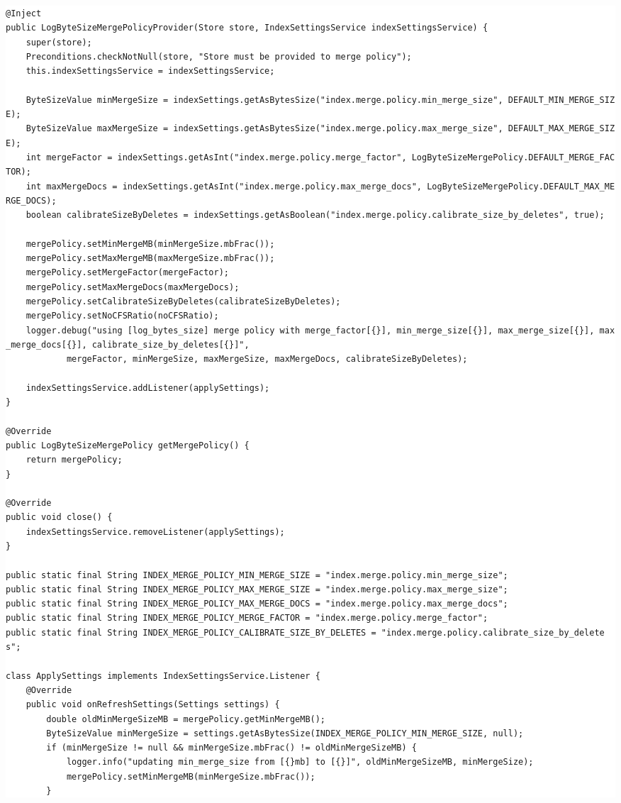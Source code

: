     @Inject
    public LogByteSizeMergePolicyProvider(Store store, IndexSettingsService indexSettingsService) {
        super(store);
        Preconditions.checkNotNull(store, "Store must be provided to merge policy");
        this.indexSettingsService = indexSettingsService;

        ByteSizeValue minMergeSize = indexSettings.getAsBytesSize("index.merge.policy.min_merge_size", DEFAULT_MIN_MERGE_SIZE);
        ByteSizeValue maxMergeSize = indexSettings.getAsBytesSize("index.merge.policy.max_merge_size", DEFAULT_MAX_MERGE_SIZE);
        int mergeFactor = indexSettings.getAsInt("index.merge.policy.merge_factor", LogByteSizeMergePolicy.DEFAULT_MERGE_FACTOR);
        int maxMergeDocs = indexSettings.getAsInt("index.merge.policy.max_merge_docs", LogByteSizeMergePolicy.DEFAULT_MAX_MERGE_DOCS);
        boolean calibrateSizeByDeletes = indexSettings.getAsBoolean("index.merge.policy.calibrate_size_by_deletes", true);

        mergePolicy.setMinMergeMB(minMergeSize.mbFrac());
        mergePolicy.setMaxMergeMB(maxMergeSize.mbFrac());
        mergePolicy.setMergeFactor(mergeFactor);
        mergePolicy.setMaxMergeDocs(maxMergeDocs);
        mergePolicy.setCalibrateSizeByDeletes(calibrateSizeByDeletes);
        mergePolicy.setNoCFSRatio(noCFSRatio);
        logger.debug("using [log_bytes_size] merge policy with merge_factor[{}], min_merge_size[{}], max_merge_size[{}], max_merge_docs[{}], calibrate_size_by_deletes[{}]",
                mergeFactor, minMergeSize, maxMergeSize, maxMergeDocs, calibrateSizeByDeletes);

        indexSettingsService.addListener(applySettings);
    }

    @Override
    public LogByteSizeMergePolicy getMergePolicy() {
        return mergePolicy;
    }

    @Override
    public void close() {
        indexSettingsService.removeListener(applySettings);
    }

    public static final String INDEX_MERGE_POLICY_MIN_MERGE_SIZE = "index.merge.policy.min_merge_size";
    public static final String INDEX_MERGE_POLICY_MAX_MERGE_SIZE = "index.merge.policy.max_merge_size";
    public static final String INDEX_MERGE_POLICY_MAX_MERGE_DOCS = "index.merge.policy.max_merge_docs";
    public static final String INDEX_MERGE_POLICY_MERGE_FACTOR = "index.merge.policy.merge_factor";
    public static final String INDEX_MERGE_POLICY_CALIBRATE_SIZE_BY_DELETES = "index.merge.policy.calibrate_size_by_deletes";

    class ApplySettings implements IndexSettingsService.Listener {
        @Override
        public void onRefreshSettings(Settings settings) {
            double oldMinMergeSizeMB = mergePolicy.getMinMergeMB();
            ByteSizeValue minMergeSize = settings.getAsBytesSize(INDEX_MERGE_POLICY_MIN_MERGE_SIZE, null);
            if (minMergeSize != null && minMergeSize.mbFrac() != oldMinMergeSizeMB) {
                logger.info("updating min_merge_size from [{}mb] to [{}]", oldMinMergeSizeMB, minMergeSize);
                mergePolicy.setMinMergeMB(minMergeSize.mbFrac());
            }
